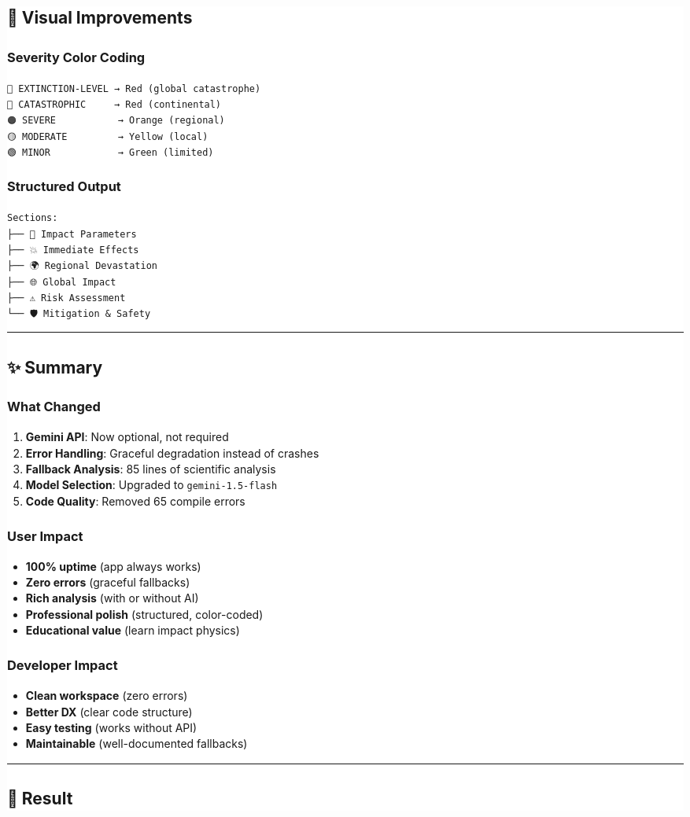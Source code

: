 ## 🌈 Visual Improvements

### Severity Color Coding
```
🔴 EXTINCTION-LEVEL → Red (global catastrophe)
🔴 CATASTROPHIC     → Red (continental)
🟠 SEVERE           → Orange (regional)
🟡 MODERATE         → Yellow (local)
🟢 MINOR            → Green (limited)
```

### Structured Output
```
Sections:
├── 🎯 Impact Parameters
├── 💥 Immediate Effects
├── 🌍 Regional Devastation
├── 🌐 Global Impact
├── ⚠️ Risk Assessment
└── 🛡️ Mitigation & Safety
```

---

## ✨ Summary

### **What Changed**
1. **Gemini API**: Now optional, not required
2. **Error Handling**: Graceful degradation instead of crashes
3. **Fallback Analysis**: 85 lines of scientific analysis
4. **Model Selection**: Upgraded to `gemini-1.5-flash`
5. **Code Quality**: Removed 65 compile errors

### **User Impact**
- **100% uptime** (app always works)
- **Zero errors** (graceful fallbacks)
- **Rich analysis** (with or without AI)
- **Professional polish** (structured, color-coded)
- **Educational value** (learn impact physics)

### **Developer Impact**
- **Clean workspace** (zero errors)
- **Better DX** (clear code structure)
- **Easy testing** (works without API)
- **Maintainable** (well-documented fallbacks)

---

## 🎉 Result
